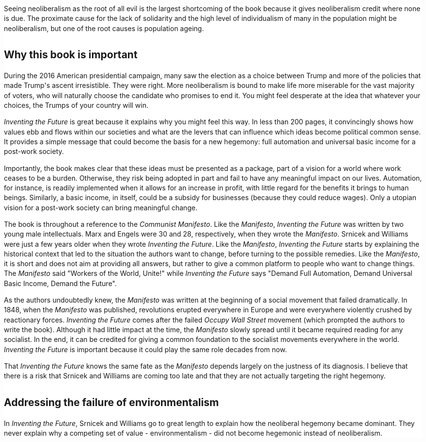 
Seeing neoliberalism as the root of all evil is the largest shortcoming of the book because it gives neoliberalism credit where none is due. The proximate cause for the lack of solidarity and the high level of individualism of many in the population might be neoliberalism, but one of the root causes is population ageing.

## Why this book is important

During the 2016 American presidential campaign, many saw the election as a choice between Trump and more of the policies that made Trump's ascent irresistible. They were right. More neoliberalism is bound to make life more miserable for the vast majority of voters, who will naturally choose the candidate who promises to end it. You might feel desperate at the idea that whatever your choices, the Trumps of your country will win.

_Inventing the Future_ is great because it explains why you might feel this way. In less than 200 pages, it convincingly shows how values ebb and flows within our societies and what are the levers that can influence which ideas become political common sense. It provides a simple message that could become the basis for a new hegemony: full automation and universal basic income for a post-work society. 

Importantly, the book makes clear that these ideas must be presented as a package, part of a vision for a world where work ceases to be a burden. Otherwise, they risk being adopted in part and fail to have any meaningful impact on our lives. Automation, for instance, is readily implemented when it allows for an increase in profit, with little regard for the benefits it brings to human beings. Similarly, a basic income, in itself, could be a subsidy for businesses (because they could reduce wages). Only a utopian vision for a post-work society can bring meaningful change.

The book is throughout a reference to the _Communist Manifesto_. Like the _Manifesto_, _Inventing the Future_ was written by two young male intellectuals. Marx and Engels were 30 and 28, respectively, when they wrote the _Manifesto_. Srnicek and Williams were just a few years older when they wrote _Inventing the Future_. Like the _Manifesto_, _Inventing the Future_ starts by explaining the historical context that led to the situation the authors want to change, before turning to the possible remedies. Like the _Manifesto_, it is short and does not aim at providing all answers, but rather to give a common platform to people who want to change things. The _Manifesto_ said "Workers of the World, Unite!" while _Inventing the Future_ says "Demand Full Automation, Demand Universal Basic Income, Demand the Future".

As the authors undoubtedly knew, the _Manifesto_ was written at the beginning of a social movement that failed dramatically. In 1848, when the _Manifesto_ was published, revolutions erupted everywhere in Europe and were everywhere violently crushed by reactionary forces. _Inventing the Future_ comes after the failed _Occupy Wall Street_ movement (which prompted the authors to write the book). Although it had little impact at the time, the _Manifesto_ slowly spread until it became required reading for any socialist. In the end, it can be credited for giving a common foundation to the socialist movements everywhere in the world. _Inventing the Future_ is important because it could play the same role decades from now.

That _Inventing the Future_ knows the same fate as the _Manifesto_ depends largely on the justness of its diagnosis. I believe that there is a risk that Srnicek and Williams are coming too late and that they are not actually targeting the right hegemony.

## Addressing the failure of environmentalism

In _Inventing the Future_, Srnicek and Williams go to great length to explain how the neoliberal hegemony became dominant. They never explain why a competing set of value - environmentalism - did not become hegemonic instead of neoliberalism.
